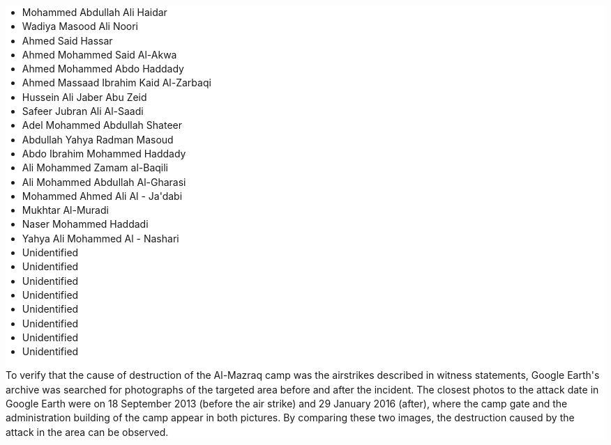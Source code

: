 - Mohammed Abdullah Ali Haidar
- Wadiya Masood Ali Noori
- Ahmed Said Hassar
- Ahmed Mohammed Said Al-Akwa
- Ahmed Mohammed Abdo Haddady
- Ahmed Massaad Ibrahim Kaid Al-Zarbaqi
- Hussein Ali Jaber Abu Zeid
- Safeer Jubran Ali Al-Saadi
- Adel Mohammed Abdullah Shateer
- Abdullah Yahya Radman Masoud
- Abdo Ibrahim Mohammed Haddady
- Ali Mohammed Zamam al-Baqili
- Ali Mohammed Abdullah Al-Gharasi
- Mohammed Ahmed Ali Al - Ja'dabi
- Mukhtar Al-Muradi
- Naser Mohammed Haddadi
- Yahya Ali Mohammed Al - Nashari
- Unidentified
- Unidentified
- Unidentified
- Unidentified
- Unidentified
- Unidentified
- Unidentified
- Unidentified

To verify that the cause of destruction of the Al-Mazraq camp was the airstrikes described in witness statements, Google Earth's archive was searched for photographs of the targeted area before and after the incident. The closest photos to the attack date in Google Earth were on 18 September 2013 (before the air strike) and 29 January 2016 (after), where the camp gate and the administration building of the camp appear in both pictures. By comparing these two images, the destruction caused by the attack in the area can be observed.
